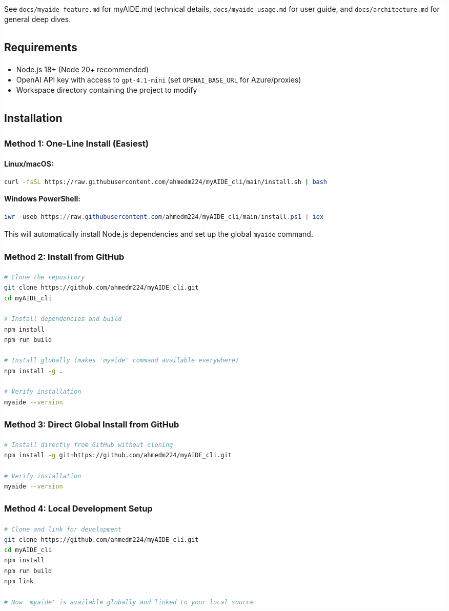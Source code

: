 See `docs/myaide-feature.md` for myAIDE.md technical details, `docs/myaide-usage.md` for user guide, and `docs/architecture.md` for general deep dives.

## Requirements
- Node.js 18+ (Node 20+ recommended)
- OpenAI API key with access to `gpt-4.1-mini` (set `OPENAI_BASE_URL` for Azure/proxies)
- Workspace directory containing the project to modify

## Installation

### Method 1: One-Line Install (Easiest)

**Linux/macOS:**
```bash
curl -fsSL https://raw.githubusercontent.com/ahmedm224/myAIDE_cli/main/install.sh | bash
```

**Windows PowerShell:**
```powershell
iwr -useb https://raw.githubusercontent.com/ahmedm224/myAIDE_cli/main/install.ps1 | iex
```

This will automatically install Node.js dependencies and set up the global `myaide` command.

### Method 2: Install from GitHub
```bash
# Clone the repository
git clone https://github.com/ahmedm224/myAIDE_cli.git
cd myAIDE_cli

# Install dependencies and build
npm install
npm run build

# Install globally (makes 'myaide' command available everywhere)
npm install -g .

# Verify installation
myaide --version
```

### Method 3: Direct Global Install from GitHub
```bash
# Install directly from GitHub without cloning
npm install -g git+https://github.com/ahmedm224/myAIDE_cli.git

# Verify installation
myaide --version
```

### Method 4: Local Development Setup
```bash
# Clone and link for development
git clone https://github.com/ahmedm224/myAIDE_cli.git
cd myAIDE_cli
npm install
npm run build
npm link

# Now 'myaide' is available globally and linked to your local source
```
